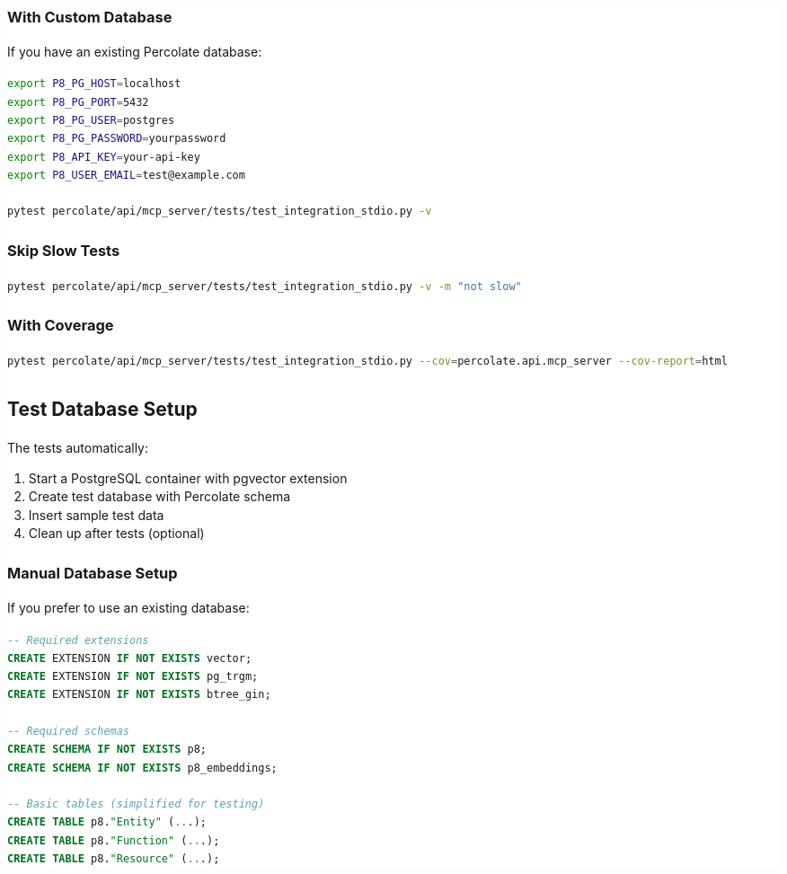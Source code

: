 ### With Custom Database

If you have an existing Percolate database:

```bash
export P8_PG_HOST=localhost
export P8_PG_PORT=5432
export P8_PG_USER=postgres
export P8_PG_PASSWORD=yourpassword
export P8_API_KEY=your-api-key
export P8_USER_EMAIL=test@example.com

pytest percolate/api/mcp_server/tests/test_integration_stdio.py -v
```

### Skip Slow Tests

```bash
pytest percolate/api/mcp_server/tests/test_integration_stdio.py -v -m "not slow"
```

### With Coverage

```bash
pytest percolate/api/mcp_server/tests/test_integration_stdio.py --cov=percolate.api.mcp_server --cov-report=html
```

## Test Database Setup

The tests automatically:

1. Start a PostgreSQL container with pgvector extension
2. Create test database with Percolate schema
3. Insert sample test data
4. Clean up after tests (optional)

### Manual Database Setup

If you prefer to use an existing database:

```sql
-- Required extensions
CREATE EXTENSION IF NOT EXISTS vector;
CREATE EXTENSION IF NOT EXISTS pg_trgm;
CREATE EXTENSION IF NOT EXISTS btree_gin;

-- Required schemas
CREATE SCHEMA IF NOT EXISTS p8;
CREATE SCHEMA IF NOT EXISTS p8_embeddings;

-- Basic tables (simplified for testing)
CREATE TABLE p8."Entity" (...);
CREATE TABLE p8."Function" (...);
CREATE TABLE p8."Resource" (...);
```
